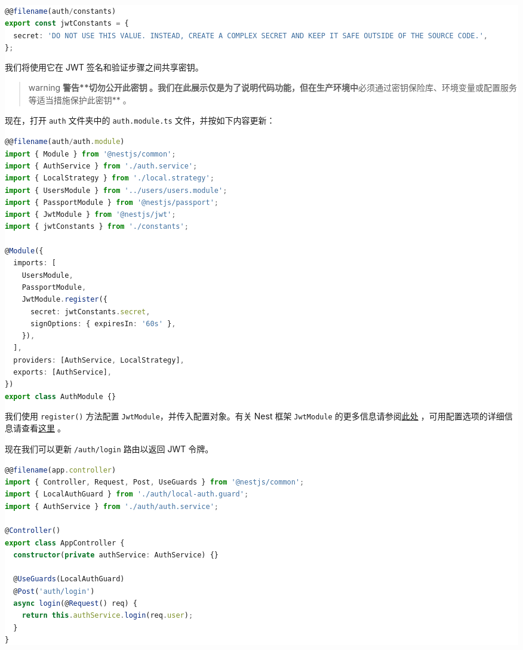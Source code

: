 ```typescript
@@filename(auth/constants)
export const jwtConstants = {
  secret: 'DO NOT USE THIS VALUE. INSTEAD, CREATE A COMPLEX SECRET AND KEEP IT SAFE OUTSIDE OF THE SOURCE CODE.',
};
```

我们将使用它在 JWT 签名和验证步骤之间共享密钥。

> warning **警告\*\***切勿公开此密钥** 。我们在此展示仅是为了说明代码功能，但在生产环境中**必须通过密钥保险库、环境变量或配置服务等适当措施保护此密钥\*\* 。

现在，打开 `auth` 文件夹中的 `auth.module.ts` 文件，并按如下内容更新：

```typescript
@@filename(auth/auth.module)
import { Module } from '@nestjs/common';
import { AuthService } from './auth.service';
import { LocalStrategy } from './local.strategy';
import { UsersModule } from '../users/users.module';
import { PassportModule } from '@nestjs/passport';
import { JwtModule } from '@nestjs/jwt';
import { jwtConstants } from './constants';

@Module({
  imports: [
    UsersModule,
    PassportModule,
    JwtModule.register({
      secret: jwtConstants.secret,
      signOptions: { expiresIn: '60s' },
    }),
  ],
  providers: [AuthService, LocalStrategy],
  exports: [AuthService],
})
export class AuthModule {}
```

我们使用 `register()` 方法配置 `JwtModule`，并传入配置对象。有关 Nest 框架 `JwtModule` 的更多信息请参阅[此处](https://github.com/nestjs/jwt/blob/master/README.md) ，可用配置选项的详细信息请查看[这里](https://github.com/auth0/node-jsonwebtoken#usage) 。

现在我们可以更新 `/auth/login` 路由以返回 JWT 令牌。

```typescript
@@filename(app.controller)
import { Controller, Request, Post, UseGuards } from '@nestjs/common';
import { LocalAuthGuard } from './auth/local-auth.guard';
import { AuthService } from './auth/auth.service';

@Controller()
export class AppController {
  constructor(private authService: AuthService) {}

  @UseGuards(LocalAuthGuard)
  @Post('auth/login')
  async login(@Request() req) {
    return this.authService.login(req.user);
  }
}
```
